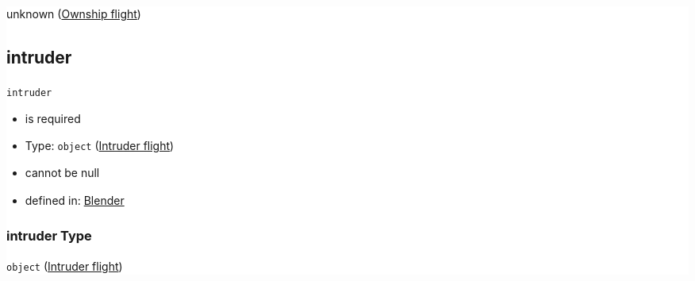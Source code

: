 unknown ([Ownship flight](blender-defs-potential-conflict-detected-properties-ownship-flight.md))

## intruder



`intruder`

*   is required

*   Type: `object` ([Intruder flight](blender-defs-pcdflightsyncedinfo.md))

*   cannot be null

*   defined in: [Blender](blender-defs-pcdflightsyncedinfo.md "/blender.schema.json#/$defs/pcd/properties/intruder")

### intruder Type

`object` ([Intruder flight](blender-defs-pcdflightsyncedinfo.md))
